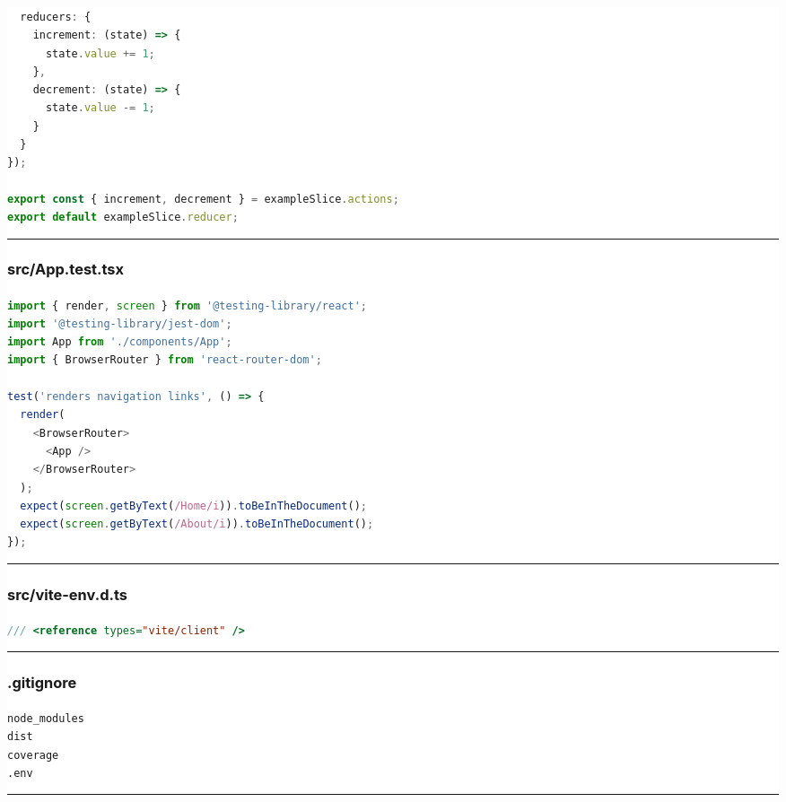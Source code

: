 ```typescript
  reducers: {
    increment: (state) => {
      state.value += 1;
    },
    decrement: (state) => {
      state.value -= 1;
    }
  }
});

export const { increment, decrement } = exampleSlice.actions;
export default exampleSlice.reducer;
```

---

### src/App.test.tsx
```typescript
import { render, screen } from '@testing-library/react';
import '@testing-library/jest-dom';
import App from './components/App';
import { BrowserRouter } from 'react-router-dom';

test('renders navigation links', () => {
  render(
    <BrowserRouter>
      <App />
    </BrowserRouter>
  );
  expect(screen.getByText(/Home/i)).toBeInTheDocument();
  expect(screen.getByText(/About/i)).toBeInTheDocument();
});
```

---

### src/vite-env.d.ts
```typescript
/// <reference types="vite/client" />
```

---

### .gitignore
```
node_modules
dist
coverage
.env
```

---
